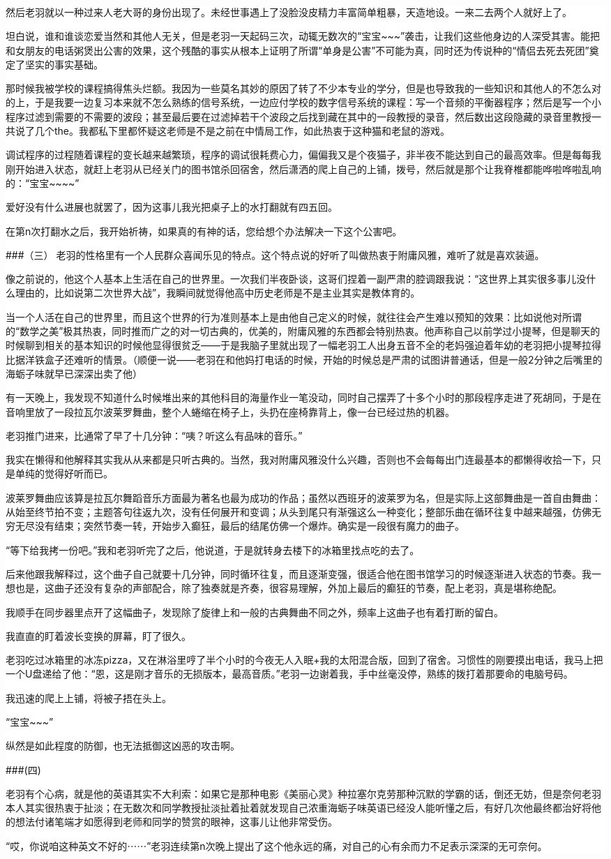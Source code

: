 然后老羽就以一种过来人老大哥的身份出现了。未经世事遇上了没脸没皮精力丰富简单粗暴，天造地设。一来二去两个人就好上了。

坦白说，谁和谁谈恋爱当然和其他人无关，但是老羽一天起码三次，动辄无数次的“宝宝~~~”袭击，让我们这些他身边的人深受其害。能把和女朋友的电话粥煲出公害的效果，这个残酷的事实从根本上证明了所谓“单身是公害”不可能为真，同时还为传说种的“情侣去死去死团”奠定了坚实的事实基础。

那时候我被学校的课程搞得焦头烂额。我因为一些莫名其妙的原因了转了不少本专业的学分，但是也导致我的一些知识和其他人的不怎么对的上，于是我要一边复习本来就不怎么熟练的信号系统，一边应付学校的数字信号系统的课程：写一个音频的平衡器程序；然后是写一个小程序过滤到需要的不需要的波段；甚至最后要在过滤掉若干个波段之后找到藏在其中的一段教授的录音，然后数出这段隐藏的录音里教授一共说了几个the。我都私下里都怀疑这老师是不是之前在中情局工作，如此热衷于这种猫和老鼠的游戏。

调试程序的过程随着课程的变长越来越繁琐，程序的调试很耗费心力，偏偏我又是个夜猫子，非半夜不能达到自己的最高效率。但是每每我刚开始进入状态，就赶上老羽从已经关门的图书馆杀回宿舍，然后潇洒的爬上自己的上铺，拨号，然后就是那个让我脊椎都能哗啦哗啦乱响的：“宝宝~~~~”

爱好没有什么进展也就罢了，因为这事儿我光把桌子上的水打翻就有四五回。

在第n次打翻水之后，我开始祈祷，如果真的有神的话，您给想个办法解决一下这个公害吧。


###（三）
老羽的性格里有一个人民群众喜闻乐见的特点。这个特点说的好听了叫做热衷于附庸风雅，难听了就是喜欢装逼。

像之前说的，他这个人基本上生活在自己的世界里。一次我们半夜卧谈，这哥们捏着一副严肃的腔调跟我说：“这世界上其实很多事儿没什么理由的，比如说第二次世界大战”，我瞬间就觉得他高中历史老师是不是主业其实是教体育的。

当一个人活在自己的世界里，而且这个世界的行为准则基本上是由他自己定义的时候，就往往会产生难以预知的效果：比如说他对所谓的“数学之美”极其热衷，同时推而广之的对一切古典的，优美的，附庸风雅的东西都会特别热衷。他声称自己以前学过小提琴，但是聊天的时候聊到相关的基本知识的时候他显得很贫乏——于是我脑子里就出现了一幅老羽工人出身五音不全的老妈强迫着年幼的老羽把小提琴拉得比据洋铁盒子还难听的情景。（顺便一说——老羽在和他妈打电话的时候，开始的时候总是严肃的试图讲普通话，但是一般2分钟之后嘴里的海蛎子味就早已深深出卖了他）

有一天晚上，我发现不知道什么时候堆出来的其他科目的海量作业一笔没动，同时自己摆弄了十多个小时的那段程序走进了死胡同，于是在音响里放了一段拉瓦尔波莱罗舞曲，整个人蜷缩在椅子上，头扔在座椅靠背上，像一台已经过热的机器。

老羽推门进来，比通常了早了十几分钟：“咦？听这么有品味的音乐。”

我实在懒得和他解释其实我从从来都是只听古典的。当然，我对附庸风雅没什么兴趣，否则也不会每每出门连最基本的都懒得收拾一下，只是单纯的觉得好听而已。

波莱罗舞曲应该算是拉瓦尔舞蹈音乐方面最为著名也最为成功的作品；虽然以西班牙的波莱罗为名，但是实际上这部舞曲是一首自由舞曲：从始至终节拍不变；主题答句往返九次，没有任何展开和变调；从头到尾只有渐强这么一种变化；整部乐曲在循环往复中越来越强，仿佛无穷无尽没有结束；突然节奏一转，开始步入癫狂，最后的结尾仿佛一个爆炸。确实是一段很有魔力的曲子。

“等下给我拷一份吧。”我和老羽听完了之后，他说道，于是就转身去楼下的冰箱里找点吃的去了。

后来他跟我解释过，这个曲子自己就要十几分钟，同时循环往复，而且逐渐变强，很适合他在图书馆学习的时候逐渐进入状态的节奏。我一想也是，这曲子还没有复杂的声部配合，除了独奏就是齐奏，很容易理解，外加上最后的癫狂的节奏，配上老羽，真是堪称绝配。

我顺手在同步器里点开了这幅曲子，发现除了旋律上和一般的古典舞曲不同之外，频率上这曲子也有着打断的留白。

我直直的盯着波长变换的屏幕，盯了很久。


老羽吃过冰箱里的冰冻pizza，又在淋浴里哼了半个小时的今夜无人入眠+我的太阳混合版，回到了宿舍。习惯性的刚要摸出电话，我马上把一个U盘递给了他：“恩，这是刚才音乐的无损版本，最高音质。”老羽一边谢着我，手中丝毫没停，熟练的拨打着那要命的电脑号码。

我迅速的爬上上铺，将被子捂在头上。

“宝宝~~~”

纵然是如此程度的防御，也无法抵御这凶恶的攻击啊。


###(四)

老羽有个心病，就是他的英语其实不大利索：如果它是那种电影《美丽心灵》种拉塞尔克劳那种沉默的学霸的话，倒还无妨，但是奈何老羽本人其实很热衷于扯淡；在无数次和同学教授扯淡扯着扯着就发现自己浓重海蛎子味英语已经没人能听懂之后，有好几次他最终都治好将他的想法付诸笔端才如愿得到老师和同学的赞赏的眼神，这事儿让他非常受伤。

“哎，你说咱这种英文不好的⋯⋯”老羽连续第n次晚上提出了这个他永远的痛，对自己的心有余而力不足表示深深的无可奈何。
